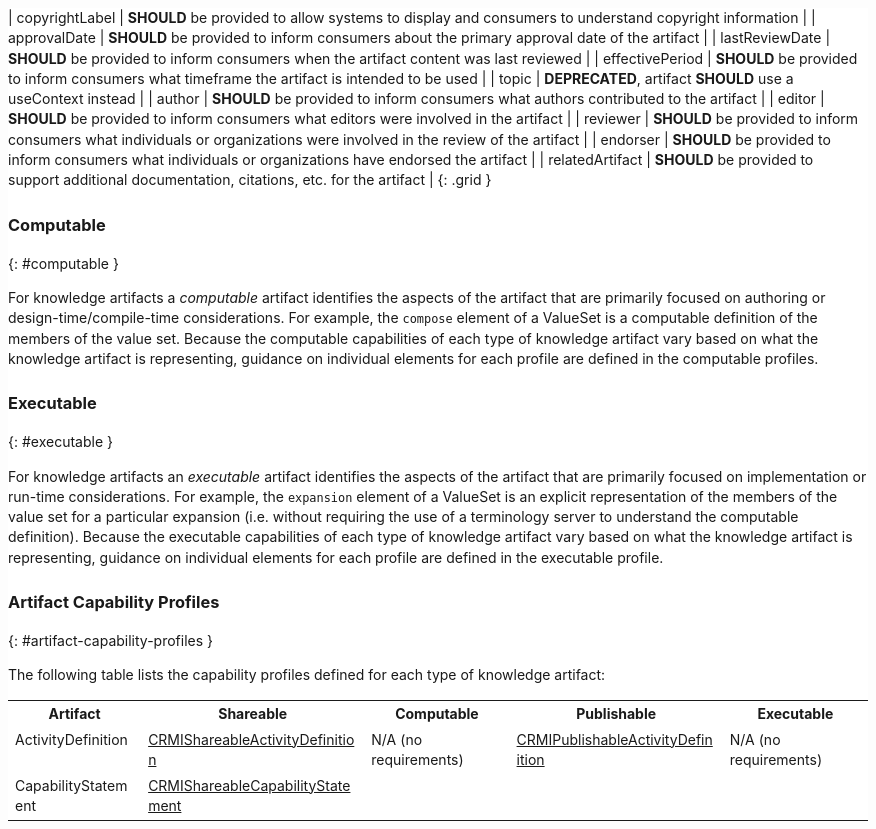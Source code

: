 | copyrightLabel | **SHOULD** be provided to allow systems to display and consumers to understand copyright information |
| approvalDate | **SHOULD** be provided to inform consumers about the primary approval date of the artifact |
| lastReviewDate | **SHOULD** be provided to inform consumers when the artifact content was last reviewed |
| effectivePeriod | **SHOULD** be provided to inform consumers what timeframe the artifact is intended to be used |
| topic | **DEPRECATED**, artifact **SHOULD** use a useContext instead |
| author | **SHOULD** be provided to inform consumers what authors contributed to the artifact |
| editor | **SHOULD** be provided to inform consumers what editors were involved in the artifact |
| reviewer | **SHOULD** be provided to inform consumers what individuals or organizations were involved in the review of the artifact |
| endorser | **SHOULD** be provided to inform consumers what individuals or organizations have endorsed the artifact |
| relatedArtifact | **SHOULD** be provided to support additional documentation, citations, etc. for the artifact |
{: .grid }

### Computable
{: #computable }

For knowledge artifacts a _computable_ artifact identifies the aspects of the artifact that are primarily focused on authoring or design-time/compile-time considerations. For example, the `compose` element of a ValueSet is a computable definition of the members of the value set. Because the computable capabilities of each type of knowledge artifact vary based on what the knowledge artifact is representing, guidance on individual elements for each profile are defined in the computable profiles.

### Executable
{: #executable }

For knowledge artifacts an _executable_ artifact identifies the aspects of the artifact that are primarily focused on implementation or run-time considerations. For example, the `expansion` element of a ValueSet is an explicit representation of the members of the value set for a particular expansion (i.e. without requiring the use of a terminology server to understand the computable definition). Because the executable capabilities of each type of knowledge artifact vary based on what the knowledge artifact is representing, guidance on individual elements for each profile are defined in the executable profile.

### Artifact Capability Profiles
{: #artifact-capability-profiles }

The following table lists the capability profiles defined for each type of knowledge artifact:

<table class="grid">
  <tr>
    <th>Artifact</th>
    <th>Shareable</th>
    <th>Computable</th>
    <th>Publishable</th>
    <th>Executable</th>
  </tr>
  <tr>
    <td>ActivityDefinition</td>
    <td><a href="StructureDefinition-crmi-shareableactivitydefinition.html">CRMIShareableActivityDefinition</a></td>
    <td>N/A (no requirements)</td>
    <td><a href="StructureDefinition-crmi-publishableactivitydefinition.html">CRMIPublishableActivityDefinition</a></td>
    <td>N/A (no requirements)</td>
  </tr>
  <tr>
    <td>CapabilityStatement</td>
    <td><a href="StructureDefinition-crmi-shareablecapabilitystatement.html">CRMIShareableCapabilityStatement</a></td>